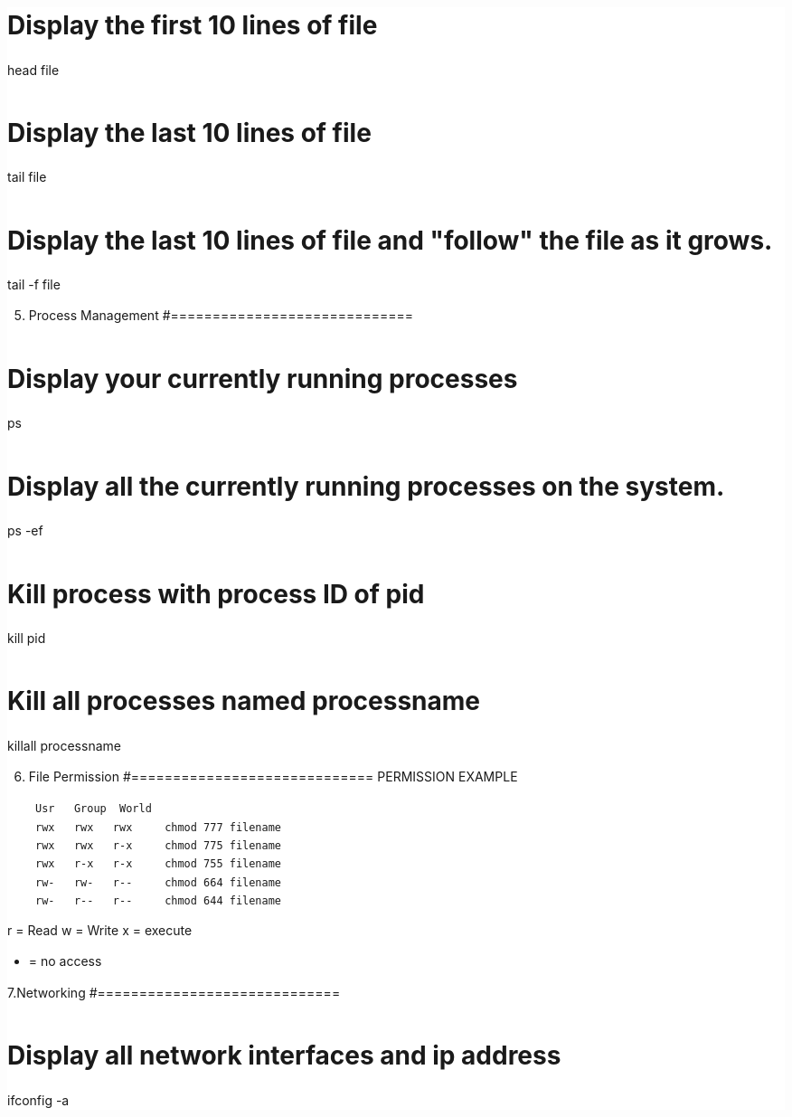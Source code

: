 # Display the first 10 lines of file
head file

# Display the last 10 lines of file
tail file

# Display the last 10 lines of file and "follow" the file as it grows.
tail -f file

5. Process Management
#=============================
# Display your currently running processes
ps

# Display all the currently running processes on the system.
ps -ef

# Kill process with process ID of pid
kill pid

# Kill all processes named processname
killall processname

6. File Permission
#=============================
PERMISSION                  EXAMPLE

        Usr   Group  World
        rwx   rwx   rwx     chmod 777 filename
        rwx   rwx   r-x     chmod 775 filename
        rwx   r-x   r-x     chmod 755 filename
        rw-   rw-   r--     chmod 664 filename
        rw-   r--   r--     chmod 644 filename
        
r = Read
w = Write
x = execute
- = no access

7.Networking
#=============================
# Display all network interfaces and ip address
ifconfig -a
